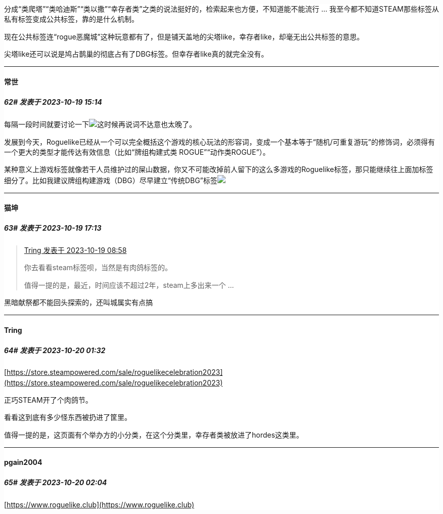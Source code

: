 分成“类爬塔”“类哈迪斯”“类以撒”“幸存者类”之类的说法挺好的，检索起来也方便，不知道能不能流行 ...</blockquote>
我至今都不知道STEAM那些标签从私有标签变成公共标签，靠的是什么机制。

现在公共标签连“rogue恶魔城”这种玩意都有了，但是铺天盖地的尖塔like，幸存者like，却毫无出公共标签的意思。

尖塔like还可以说是鸠占鹊巢的彻底占有了DBG标签。但幸存者like真的就完全没有。


*****

####  常世  
##### 62#       发表于 2023-10-19 15:14

每隔一段时间就要讨论一下<img src="https://static.saraba1st.com/image/smiley/face2017/048.png" referrerpolicy="no-referrer">这时候再说词不达意也太晚了。

发展到今天，Roguelike已经从一个可以完全概括这个游戏的核心玩法的形容词，变成一个基本等于“随机/可重复游玩”的修饰词，必须得有一个更大的类型才能传达有效信息（比如“牌组构建式类 ROGUE”“动作类ROGUE”）。

某种意义上游戏标签就像若干人员维护过的屎山数据，你又不可能改掉前人留下的这么多游戏的Roguelike标签，那只能继续往上面加标签细分了。比如我建议牌组构建游戏（DBG）尽早建立“传统DBG”标签<img src="https://static.saraba1st.com/image/smiley/face2017/067.png" referrerpolicy="no-referrer">


*****

####  猫坤  
##### 63#       发表于 2023-10-19 17:13

<blockquote><a href="httphttps://bbs.saraba1st.com/2b/forum.php?mod=redirect&amp;goto=findpost&amp;pid=62759688&amp;ptid=2157130" target="_blank">Tring 发表于 2023-10-19 08:58</a>

你去看看steam标签呗，当然是有肉鸽标签的。

值得一提的是，最近，时间应该不超过2年，steam上多出来一个 ...</blockquote>
黑暗献祭都不能回头探索的，还叫城属实有点搞


*****

####  Tring  
##### 64#       发表于 2023-10-20 01:32

[https://store.steampowered.com/sale/roguelikecelebration2023](https://store.steampowered.com/sale/roguelikecelebration2023)

正巧STEAM开了个肉鸽节。

看看这到底有多少怪东西被扔进了筐里。

值得一提的是，这页面有个举办方的小分类，在这个分类里，幸存者类被放进了hordes这类里。


*****

####  pgain2004  
##### 65#       发表于 2023-10-20 02:04

[https://www.roguelike.club](https://www.roguelike.club)

